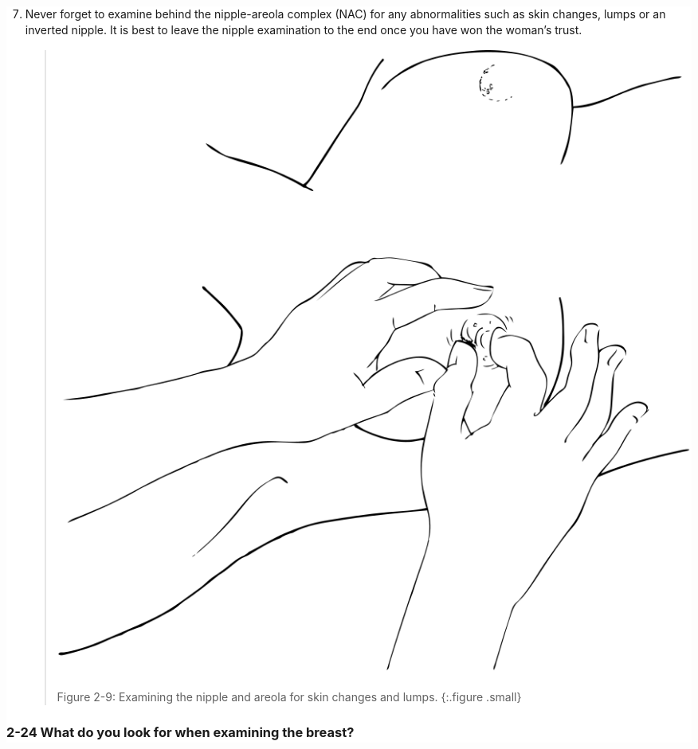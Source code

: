 7.	Never forget to examine behind the nipple-areola complex (NAC) for any abnormalities such as skin changes, lumps or an inverted nipple. It is best to leave the nipple examination to the end once you have won the woman’s trust.

	> ![Figure 2-9: Examining the nipple and areola for skin changes and lumps.](images/2-9.svg)
	> 
	> Figure 2-9: Examining the nipple and areola for skin changes and lumps.
	{:.figure .small}

### 2-24 What do you look for when examining the breast?
